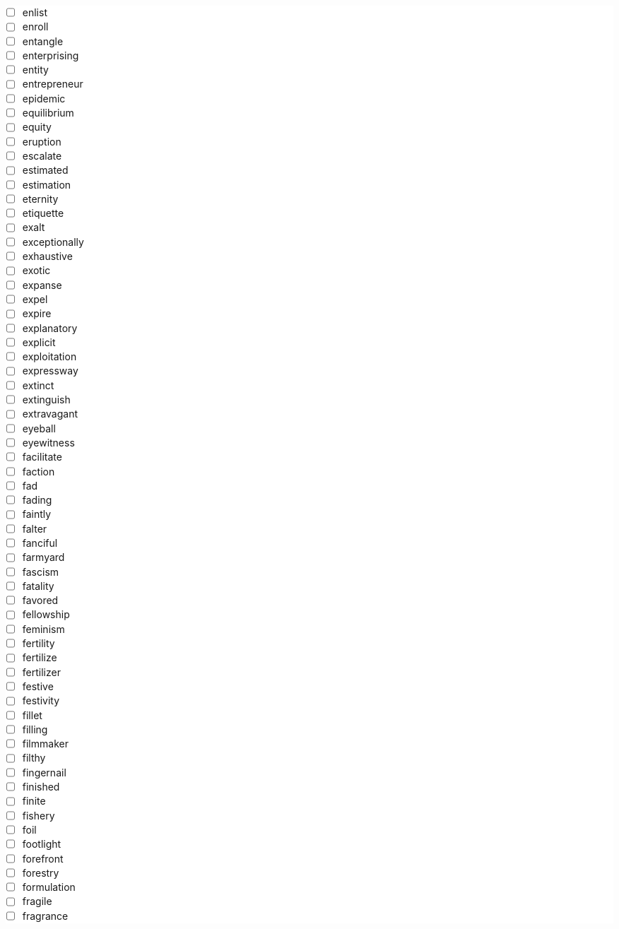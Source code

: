 - [ ] enlist
- [ ] enroll
- [ ] entangle
- [ ] enterprising
- [ ] entity
- [ ] entrepreneur
- [ ] epidemic
- [ ] equilibrium
- [ ] equity
- [ ] eruption
- [ ] escalate
- [ ] estimated
- [ ] estimation
- [ ] eternity
- [ ] etiquette
- [ ] exalt
- [ ] exceptionally
- [ ] exhaustive
- [ ] exotic
- [ ] expanse
- [ ] expel
- [ ] expire
- [ ] explanatory
- [ ] explicit
- [ ] exploitation
- [ ] expressway
- [ ] extinct
- [ ] extinguish
- [ ] extravagant
- [ ] eyeball
- [ ] eyewitness
- [ ] facilitate
- [ ] faction
- [ ] fad
- [ ] fading
- [ ] faintly
- [ ] falter
- [ ] fanciful
- [ ] farmyard
- [ ] fascism
- [ ] fatality
- [ ] favored
- [ ] fellowship
- [ ] feminism
- [ ] fertility
- [ ] fertilize
- [ ] fertilizer
- [ ] festive
- [ ] festivity
- [ ] fillet
- [ ] filling
- [ ] filmmaker
- [ ] filthy
- [ ] fingernail
- [ ] finished
- [ ] finite
- [ ] fishery
- [ ] foil
- [ ] footlight
- [ ] forefront
- [ ] forestry
- [ ] formulation
- [ ] fragile
- [ ] fragrance